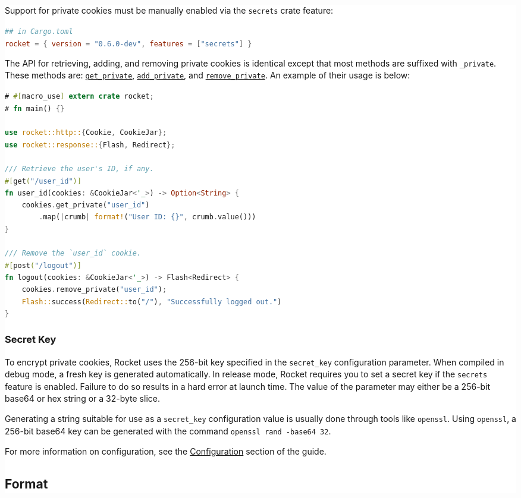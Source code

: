 Support for private cookies must be manually enabled via the `secrets` crate
feature:

```toml
## in Cargo.toml
rocket = { version = "0.6.0-dev", features = ["secrets"] }
```

The API for retrieving, adding, and removing private cookies is identical except
that most methods are suffixed with `_private`. These methods are:
[`get_private`], [`add_private`], and [`remove_private`]. An example of their
usage is below:

```rust
# #[macro_use] extern crate rocket;
# fn main() {}

use rocket::http::{Cookie, CookieJar};
use rocket::response::{Flash, Redirect};

/// Retrieve the user's ID, if any.
#[get("/user_id")]
fn user_id(cookies: &CookieJar<'_>) -> Option<String> {
    cookies.get_private("user_id")
        .map(|crumb| format!("User ID: {}", crumb.value()))
}

/// Remove the `user_id` cookie.
#[post("/logout")]
fn logout(cookies: &CookieJar<'_>) -> Flash<Redirect> {
    cookies.remove_private("user_id");
    Flash::success(Redirect::to("/"), "Successfully logged out.")
}
```

[`CookieJar::add()`]: @api/master/rocket/http/struct.CookieJar.html#method.add

### Secret Key

To encrypt private cookies, Rocket uses the 256-bit key specified in the
`secret_key` configuration parameter. When compiled in debug mode, a fresh key
is generated automatically. In release mode, Rocket requires you to set a secret
key if the `secrets` feature is enabled. Failure to do so results in a hard
error at launch time. The value of the parameter may either be a 256-bit base64
or hex string or a 32-byte slice.

Generating a string suitable for use as a `secret_key` configuration value is
usually done through tools like `openssl`. Using `openssl`, a 256-bit base64 key
can be generated with the command `openssl rand -base64 32`.

For more information on configuration, see the [Configuration] section of the
guide.

[`get_private`]: @api/master/rocket/http/struct.CookieJar.html#method.get_private
[`add_private`]: @api/master/rocket/http/struct.CookieJar.html#method.add_private
[`remove_private`]: @api/master/rocket/http/struct.CookieJar.html#method.remove_private
[Configuration]: ../configuration/

## Format


[`route`]: @api/master/rocket/attr.route.html
[`FromParam`]: @api/master/rocket/request/trait.FromParam.html
[`FromParam` API docs]: @api/master/rocket/request/trait.FromParam.html
[path traversal attacks]: https://owasp.org/www-community/attacks/Path_Traversal
[`FileServer`]: @api/master/rocket/fs/struct.FileServer.html
[`FromSegments`]: @api/master/rocket/request/trait.FromSegments.html
[`FromRequest`]: @api/master/rocket/request/trait.FromRequest.html
[`CookieJar`]: @api/master/rocket/http/struct.CookieJar.html
[`mtls::Certificate`]: @api/master/rocket/mtls/struct.Certificate.html
[`mtls::Error`]: @api/master/rocket/mtls/enum.Error.html
[cookies example]: @git/master/examples/cookies
[`ContentType::parse_flexible()`]: @api/master/rocket/http/struct.ContentType.html#method.parse_flexible
[`FromData`]: @api/master/rocket/data/trait.FromData.html
[`TempFile`]: @api/master/rocket/fs/enum.TempFile.html
[`Form`]: @api/master/rocket/form/struct.Form.html
[`FromForm`]: @api/master/rocket/form/trait.FromForm.html
[`FromFormField`]: @api/master/rocket/form/trait.FromFormField.html
[`Form<Strict<T>>`]: @api/master/rocket/form/struct.Strict.html
[`Lenient`]: @api/master/rocket/form/struct.Lenient.html
[`Errors<'_>`]: @api/master/rocket/form/struct.Errors.html
[`form::Result`]: @api/master/rocket/form/type.Result.html
[`FromForm` derive]: @api/master/rocket/derive.FromForm.html
[`form::validate`]: @api/master/rocket/form/validate/index.html
[`form::validate::range`]: @api/master/rocket/form/validate/fn.range.html
[`form::Result`]: @api/master/rocket/form/type.Result.html
[`Errors<'_>`]: @api/master/rocket/form/error/struct.Errors.html
[`try_with`]: @api/master/rocket/form/validate/fn.try_with.html
[`Contextual`]: @api/master/rocket/form/struct.Contextual.html
[`Context`]: @api/master/rocket/form/struct.Context.html
[forms example]: @git/master/examples/forms
[`catch`]: @api/master/rocket/attr.catch.html
[`register()`]: @api/master/rocket/struct.Rocket.html#method.register
[`mount()`]: @api/master/rocket/struct.Rocket.html#method.mount
[`catchers!`]: @api/master/rocket/macro.catchers.html
[`&Request`]: @api/master/rocket/struct.Request.html
[`Status`]: @api/master/rocket/http/struct.Status.html
[`Catcher`]: @api/master/rocket/catcher/struct.Catcher.html